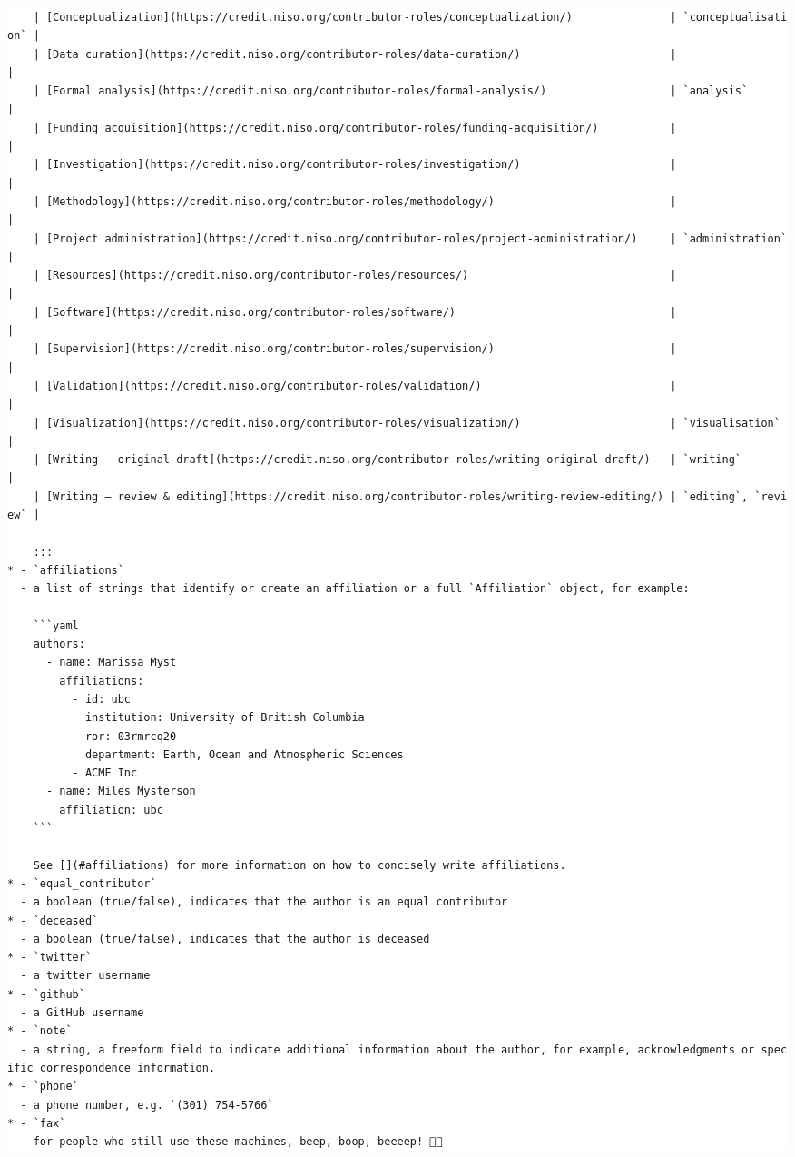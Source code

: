 ````{list-table} Frontmatter information for authors
    | [Conceptualization](https://credit.niso.org/contributor-roles/conceptualization/)               | `conceptualisation` |
    | [Data curation](https://credit.niso.org/contributor-roles/data-curation/)                       |                     |
    | [Formal analysis](https://credit.niso.org/contributor-roles/formal-analysis/)                   | `analysis`          |
    | [Funding acquisition](https://credit.niso.org/contributor-roles/funding-acquisition/)           |                     |
    | [Investigation](https://credit.niso.org/contributor-roles/investigation/)                       |                     |
    | [Methodology](https://credit.niso.org/contributor-roles/methodology/)                           |                     |
    | [Project administration](https://credit.niso.org/contributor-roles/project-administration/)     | `administration`    |
    | [Resources](https://credit.niso.org/contributor-roles/resources/)                               |                     |
    | [Software](https://credit.niso.org/contributor-roles/software/)                                 |                     |
    | [Supervision](https://credit.niso.org/contributor-roles/supervision/)                           |                     |
    | [Validation](https://credit.niso.org/contributor-roles/validation/)                             |                     |
    | [Visualization](https://credit.niso.org/contributor-roles/visualization/)                       | `visualisation`     |
    | [Writing – original draft](https://credit.niso.org/contributor-roles/writing-original-draft/)   | `writing`           |
    | [Writing – review & editing](https://credit.niso.org/contributor-roles/writing-review-editing/) | `editing`, `review` |

    :::
* - `affiliations`
  - a list of strings that identify or create an affiliation or a full `Affiliation` object, for example:

    ```yaml
    authors:
      - name: Marissa Myst
        affiliations:
          - id: ubc
            institution: University of British Columbia
            ror: 03rmrcq20
            department: Earth, Ocean and Atmospheric Sciences
      	  - ACME Inc
      - name: Miles Mysterson
        affiliation: ubc
    ```

    See [](#affiliations) for more information on how to concisely write affiliations.
* - `equal_contributor`
  - a boolean (true/false), indicates that the author is an equal contributor
* - `deceased`
  - a boolean (true/false), indicates that the author is deceased
* - `twitter`
  - a twitter username
* - `github`
  - a GitHub username
* - `note`
  - a string, a freeform field to indicate additional information about the author, for example, acknowledgments or specific correspondence information.
* - `phone`
  - a phone number, e.g. `(301) 754-5766`
* - `fax`
  - for people who still use these machines, beep, boop, beeeep! 📠🎶
````
